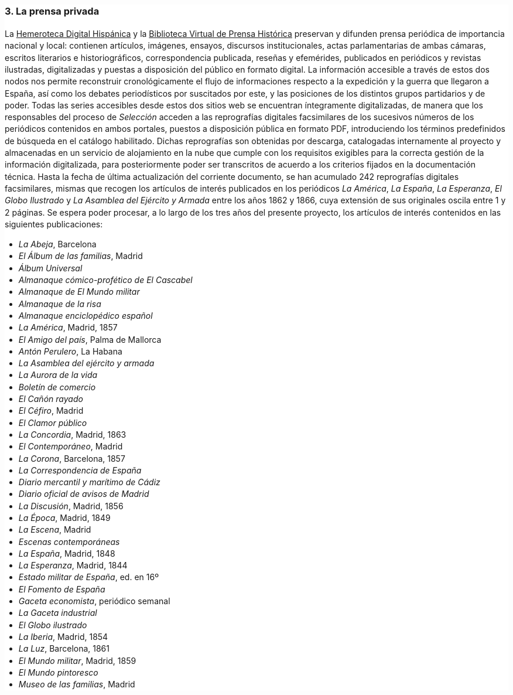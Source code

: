### 3. La prensa privada

La [Hemeroteca Digital Hispánica](https://prensahistorica.mcu.es/es/consulta/busqueda.do) y la [Biblioteca Virtual de Prensa Histórica](https://prensahistorica.mcu.es/es/consulta/busqueda.do) preservan y difunden prensa periódica de importancia nacional y local: contienen artículos, imágenes, ensayos, discursos institucionales, actas parlamentarias de ambas cámaras, escritos literarios e historiográﬁcos, correspondencia publicada, reseñas y efemérides, publicados en periódicos y revistas ilustradas, digitalizadas y puestas a disposición del público en formato digital.
La información accesible a través de estos dos nodos nos permite reconstruir cronológicamente el flujo de informaciones respecto a la expedición y la guerra que llegaron a España, así como los debates periodísticos por suscitados por este, y las posiciones de los distintos grupos partidarios y de poder. Todas las series accesibles desde estos dos sitios web se encuentran íntegramente digitalizadas, de manera que los responsables del proceso de *Selección* acceden a las reprografías digitales facsimilares de los sucesivos números de los periódicos contenidos en ambos portales, puestos a disposición pública en formato PDF, introduciendo los términos predefinidos de búsqueda en el catálogo habilitado. Dichas reprografías son obtenidas por descarga, catalogadas internamente al proyecto y almacenadas en un servicio de alojamiento en la nube que cumple con los requisitos exigibles para la correcta gestión de la información digitalizada, para posteriormente poder ser transcritos de acuerdo a los criterios fijados en la documentación técnica.
Hasta la fecha de última actualización del corriente documento, se han acumulado 242 reprografías digitales facsimilares, mismas que recogen los artículos de interés publicados en los periódicos *La América*, *La España*, *La Esperanza*, *El Globo Ilustrado* y *La Asamblea del Ejército y Armada* entre los años 1862 y 1866, cuya extensión de sus originales oscila entre 1 y 2 páginas.
Se espera poder procesar, a lo largo de los tres años del presente proyecto, los artículos de interés contenidos en las siguientes publicaciones:

- *La Abeja*, Barcelona
- *El Álbum de las familias*, Madrid
- *Álbum Universal*
- *Almanaque cómico-profético de El Cascabel*
- *Almanaque de El Mundo militar*
- *Almanaque de la risa*
- *Almanaque enciclopédico español*
- *La América*, Madrid, 1857
- *El Amigo del país*, Palma de Mallorca
- *Antón Perulero*, La Habana
- *La Asamblea del ejército y armada*
- *La Aurora de la vida*
- *Boletín de comercio*
- *El Cañón rayado*
- *El Céfiro*, Madrid
- *El Clamor público*
- *La Concordia*, Madrid, 1863
- *El Contemporáneo*, Madrid
- *La Corona*, Barcelona, 1857
- *La Correspondencia de España*
- *Diario mercantil y marítimo de Cádiz*
- *Diario oficial de avisos de Madrid*
- *La Discusión*, Madrid, 1856
- *La Época*, Madrid, 1849
- *La Escena*, Madrid
- *Escenas contemporáneas*
- *La España*, Madrid, 1848
- *La Esperanza*, Madrid, 1844
- *Estado militar de España*, ed. en 16º
- *El Fomento de España*
- *Gaceta economista*, periódico semanal
- *La Gaceta industrial*
- *El Globo ilustrado*
- *La Iberia*, Madrid, 1854
- *La Luz*, Barcelona, 1861
- *El Mundo militar*, Madrid, 1859
- *El Mundo pintoresco*
- *Museo de las familias*, Madrid